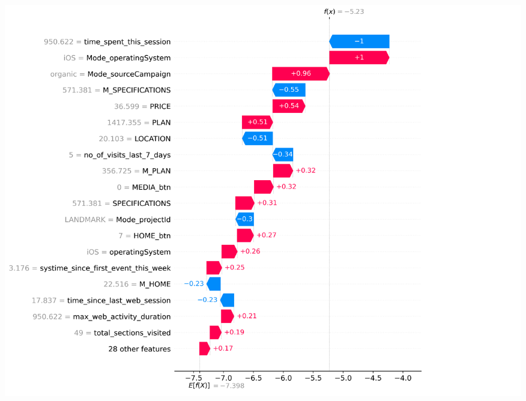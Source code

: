 <img src='https://raw.githubusercontent.com/ParitKansalXelpmoc/ASBL_visit_model/main/Experiment/7_2/With_ground_truth_==_1_with_rank_more_than_10000.png' width='700'/>
